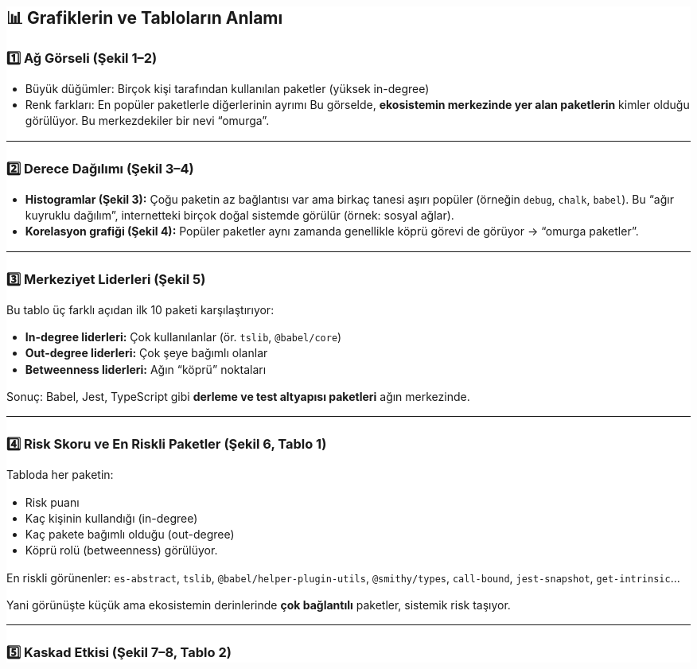 ## 📊 Grafiklerin ve Tabloların Anlamı

### 1️⃣ **Ağ Görseli (Şekil 1–2)**

* Büyük düğümler: Birçok kişi tarafından kullanılan paketler (yüksek in-degree)
* Renk farkları: En popüler paketlerle diğerlerinin ayrımı
  Bu görselde, **ekosistemin merkezinde yer alan paketlerin** kimler olduğu görülüyor.
  Bu merkezdekiler bir nevi “omurga”.

---

### 2️⃣ **Derece Dağılımı (Şekil 3–4)**

* **Histogramlar (Şekil 3):**
  Çoğu paketin az bağlantısı var ama birkaç tanesi aşırı popüler (örneğin `debug`, `chalk`, `babel`).
  Bu “ağır kuyruklu dağılım”, internetteki birçok doğal sistemde görülür (örnek: sosyal ağlar).
* **Korelasyon grafiği (Şekil 4):**
  Popüler paketler aynı zamanda genellikle köprü görevi de görüyor → “omurga paketler”.

---

### 3️⃣ **Merkeziyet Liderleri (Şekil 5)**

Bu tablo üç farklı açıdan ilk 10 paketi karşılaştırıyor:

* **In-degree liderleri:** Çok kullanılanlar (ör. `tslib`, `@babel/core`)
* **Out-degree liderleri:** Çok şeye bağımlı olanlar
* **Betweenness liderleri:** Ağın “köprü” noktaları

Sonuç: Babel, Jest, TypeScript gibi **derleme ve test altyapısı paketleri** ağın merkezinde.

---

### 4️⃣ **Risk Skoru ve En Riskli Paketler (Şekil 6, Tablo 1)**

Tabloda her paketin:

* Risk puanı
* Kaç kişinin kullandığı (in-degree)
* Kaç pakete bağımlı olduğu (out-degree)
* Köprü rolü (betweenness)
  görülüyor.

En riskli görünenler:
`es-abstract`, `tslib`, `@babel/helper-plugin-utils`, `@smithy/types`, `call-bound`, `jest-snapshot`, `get-intrinsic`...

Yani görünüşte küçük ama ekosistemin derinlerinde **çok bağlantılı** paketler, sistemik risk taşıyor.

---

### 5️⃣ **Kaskad Etkisi (Şekil 7–8, Tablo 2)**
